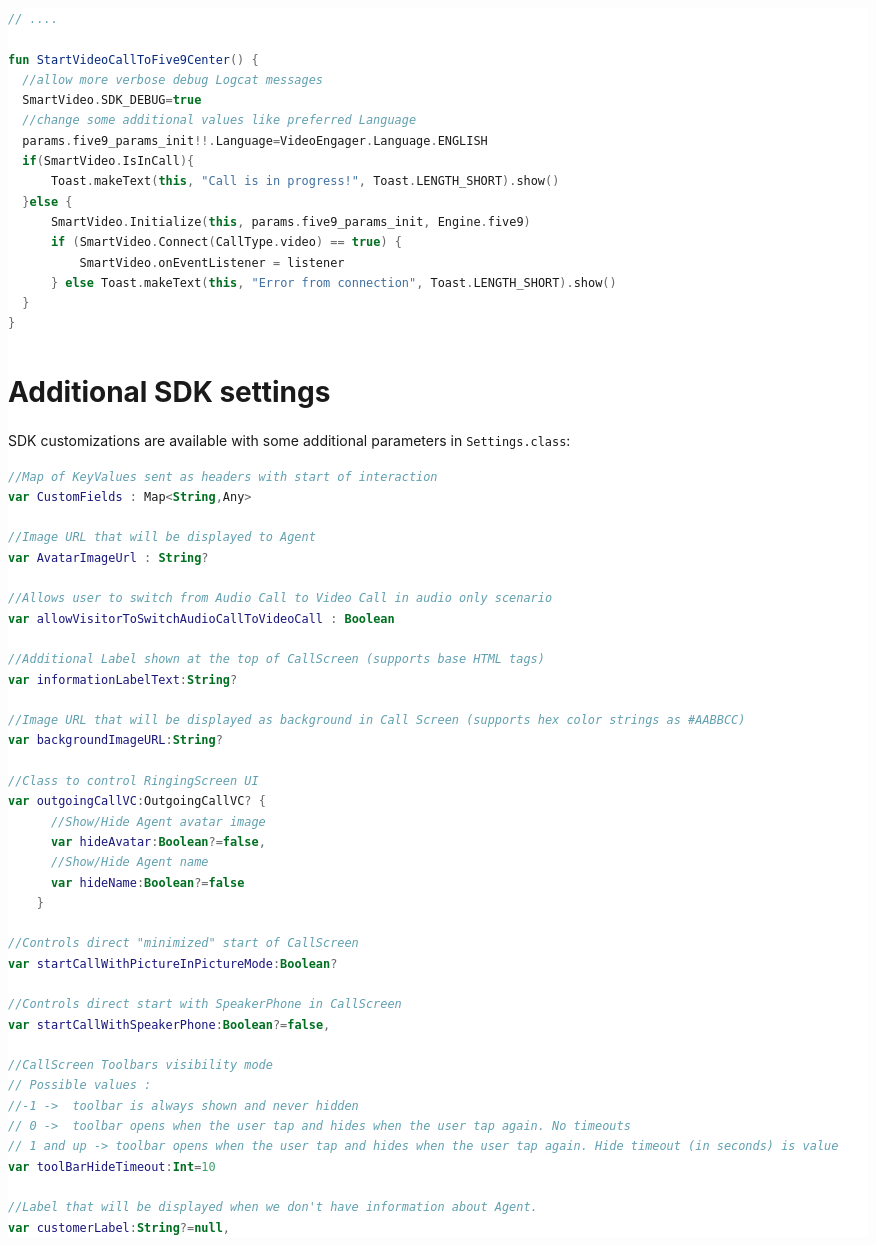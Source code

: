 ```Kotlin
// ....

fun StartVideoCallToFive9Center() {
  //allow more verbose debug Logcat messages 
  SmartVideo.SDK_DEBUG=true
  //change some additional values like preferred Language
  params.five9_params_init!!.Language=VideoEngager.Language.ENGLISH
  if(SmartVideo.IsInCall){
      Toast.makeText(this, "Call is in progress!", Toast.LENGTH_SHORT).show()
  }else {
      SmartVideo.Initialize(this, params.five9_params_init, Engine.five9)
      if (SmartVideo.Connect(CallType.video) == true) {
          SmartVideo.onEventListener = listener
      } else Toast.makeText(this, "Error from connection", Toast.LENGTH_SHORT).show()
  }
}

```

# Additional SDK settings
SDK customizations are available with some additional parameters in ```Settings.class```:
```Kotlin
//Map of KeyValues sent as headers with start of interaction 
var CustomFields : Map<String,Any>

//Image URL that will be displayed to Agent 
var AvatarImageUrl : String?

//Allows user to switch from Audio Call to Video Call in audio only scenario
var allowVisitorToSwitchAudioCallToVideoCall : Boolean

//Additional Label shown at the top of CallScreen (supports base HTML tags)
var informationLabelText:String?

//Image URL that will be displayed as background in Call Screen (supports hex color strings as #AABBCC)
var backgroundImageURL:String?

//Class to control RingingScreen UI
var outgoingCallVC:OutgoingCallVC? {
      //Show/Hide Agent avatar image
      var hideAvatar:Boolean?=false,
      //Show/Hide Agent name
      var hideName:Boolean?=false 
    }
    
//Controls direct "minimized" start of CallScreen    
var startCallWithPictureInPictureMode:Boolean?

//Controls direct start with SpeakerPhone in CallScreen
var startCallWithSpeakerPhone:Boolean?=false,

//CallScreen Toolbars visibility mode 
// Possible values :
//-1 ->  toolbar is always shown and never hidden
// 0 ->  toolbar opens when the user tap and hides when the user tap again. No timeouts
// 1 and up -> toolbar opens when the user tap and hides when the user tap again. Hide timeout (in seconds) is value
var toolBarHideTimeout:Int=10

//Label that will be displayed when we don't have information about Agent.
var customerLabel:String?=null,
```
